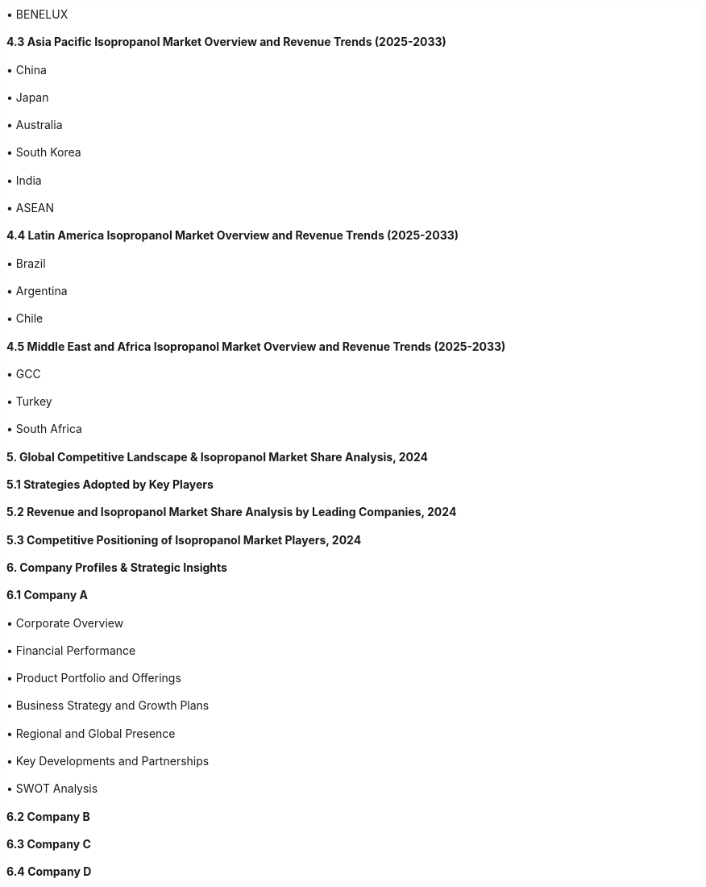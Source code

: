 • BENELUX

<strong>4.3 Asia Pacific Isopropanol Market Overview and Revenue Trends (2025-2033)</strong>

• China

• Japan

• Australia

• South Korea

• India

• ASEAN

<strong>4.4 Latin America Isopropanol Market Overview and Revenue Trends (2025-2033)</strong>

• Brazil

• Argentina

• Chile

<strong>4.5 Middle East and Africa Isopropanol Market Overview and Revenue Trends (2025-2033)</strong>

• GCC

• Turkey

• South Africa

<strong>5. Global Competitive Landscape & Isopropanol Market Share Analysis, 2024</strong>

<strong>5.1 Strategies Adopted by Key Players</strong>

<strong>5.2 Revenue and Isopropanol Market Share Analysis by Leading Companies, 2024</strong>

<strong>5.3 Competitive Positioning of Isopropanol Market Players, 2024</strong>

<strong>6. Company Profiles & Strategic Insights</strong>

<strong>6.1 Company A</strong>

• Corporate Overview

• Financial Performance

• Product Portfolio and Offerings

• Business Strategy and Growth Plans

• Regional and Global Presence

• Key Developments and Partnerships

• SWOT Analysis

<strong>6.2 Company B</strong>

<strong>6.3 Company C</strong>

<strong>6.4 Company D</strong>

